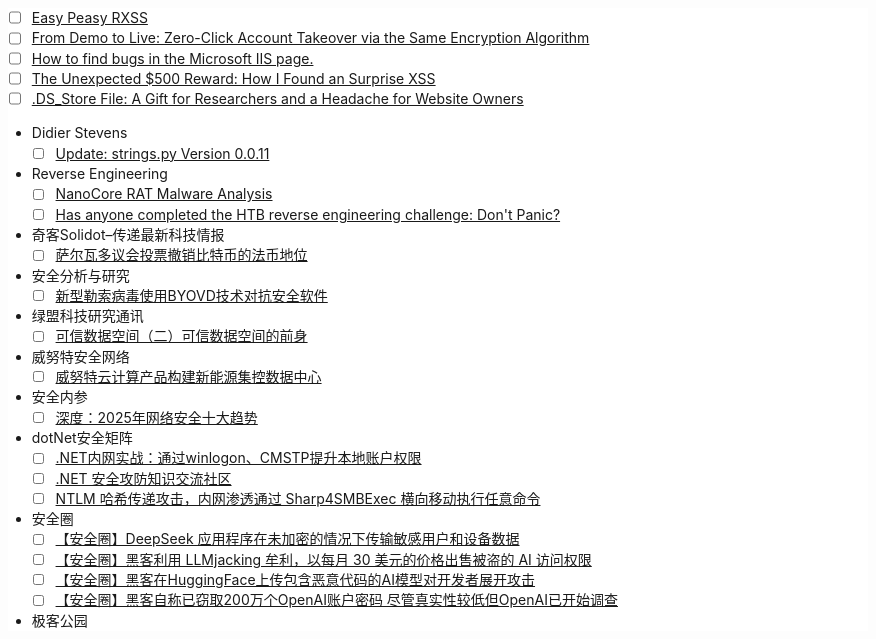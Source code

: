   - [ ] [Easy Peasy RXSS](https://infosecwriteups.com/easy-peasy-rxss-2f4bb1ec1d38?source=rss----7b722bfd1b8d--bug_bounty)
  - [ ] [From Demo to Live: Zero-Click Account Takeover via the Same Encryption Algorithm](https://infosecwriteups.com/from-demo-to-live-zero-click-account-takeover-via-the-same-encryption-algorithm-38b6cabfb21e?source=rss----7b722bfd1b8d--bug_bounty)
  - [ ] [How to find bugs in the Microsoft IIS page.](https://infosecwriteups.com/how-to-find-bugs-in-the-microsoft-iis-page-120c2050b66f?source=rss----7b722bfd1b8d--bug_bounty)
  - [ ] [The Unexpected $500 Reward: How I Found an Surprise XSS](https://infosecwriteups.com/from-boredom-to-bounty-the-story-of-a-surprise-xss-get-reward-500-e32dfb879bfd?source=rss----7b722bfd1b8d--bug_bounty)
  - [ ] [.DS_Store File: A Gift for Researchers and a Headache for Website Owners](https://infosecwriteups.com/ds-store-file-a-gift-for-researchers-and-a-headache-for-website-owners-219724b99043?source=rss----7b722bfd1b8d--bug_bounty)
- Didier Stevens
  - [ ] [Update: strings.py Version 0.0.11](https://blog.didierstevens.com/2025/02/09/update-strings-py-version-0-0-11/)
- Reverse Engineering
  - [ ] [NanoCore RAT Malware Analysis](https://www.reddit.com/r/ReverseEngineering/comments/1iln9rr/nanocore_rat_malware_analysis/)
  - [ ] [Has anyone completed the HTB reverse engineering challenge: Don't Panic?](https://www.reddit.com/r/ReverseEngineering/comments/1ildrna/has_anyone_completed_the_htb_reverse_engineering/)
- 奇客Solidot–传递最新科技情报
  - [ ] [萨尔瓦多议会投票撤销比特币的法币地位](https://www.solidot.org/story?sid=80510)
- 安全分析与研究
  - [ ] [新型勒索病毒使用BYOVD技术对抗安全软件](https://mp.weixin.qq.com/s?__biz=MzA4ODEyODA3MQ==&mid=2247490399&idx=1&sn=4930eda061bf1e37abec8fd94f44feee&chksm=902fb477a7583d618495f2c77cad732142e3f8f7ec8411ac345df2da14b284c288843989ddb0&scene=58&subscene=0#rd)
- 绿盟科技研究通讯
  - [ ] [可信数据空间（二）可信数据空间的前身](https://mp.weixin.qq.com/s?__biz=MzIyODYzNTU2OA==&mid=2247498296&idx=1&sn=84bf1f26f61e83a746656ac324e50dc5&chksm=e84c5ce7df3bd5f133797799a926f6b9de7fcc7ece0cf24e47c9f3c5bec3a8d87edadb0dd363&scene=58&subscene=0#rd)
- 威努特安全网络
  - [ ] [威努特云计算产品构建新能源集控数据中心](https://mp.weixin.qq.com/s?__biz=MzAwNTgyODU3NQ==&mid=2651131017&idx=1&sn=47e8653ac4eff0a9837f1188282a7705&chksm=80e71639b7909f2f4d0bf01a7b66303cf81e944903c9d8160333b0f46956336e88fe2c521599&scene=58&subscene=0#rd)
- 安全内参
  - [ ] [深度：2025年网络安全十大趋势](https://mp.weixin.qq.com/s?__biz=MzI4NDY2MDMwMw==&mid=2247513679&idx=1&sn=92b5f95ce6b11660af94755528a4d8d7&chksm=ebfaf16fdc8d787941391e32674e266081dbc2715ed2c80f7a053be138ce6387ab8c07debd63&scene=58&subscene=0#rd)
- dotNet安全矩阵
  - [ ] [.NET内网实战：通过winlogon、CMSTP提升本地账户权限](https://mp.weixin.qq.com/s?__biz=MzUyOTc3NTQ5MA==&mid=2247498840&idx=1&sn=77d51a59d3cf75aa131a876a2692776d&chksm=fa5952b5cd2edba334596c7d8a89a1c12e8345124572eefae4410022b000563bc499d5d216af&scene=58&subscene=0#rd)
  - [ ] [.NET 安全攻防知识交流社区](https://mp.weixin.qq.com/s?__biz=MzUyOTc3NTQ5MA==&mid=2247498840&idx=2&sn=bc3ff19d3718df098a331349c61f5233&chksm=fa5952b5cd2edba31d9fad659eb9aa16ab2c32f455c8b91114cb4ac475ab04cde2c128ace703&scene=58&subscene=0#rd)
  - [ ] [NTLM 哈希传递攻击，内网渗透通过 Sharp4SMBExec 横向移动执行任意命令](https://mp.weixin.qq.com/s?__biz=MzUyOTc3NTQ5MA==&mid=2247498840&idx=3&sn=604ee5de2a575ec4fea6042ec9e662ce&chksm=fa5952b5cd2edba3474877b4ceb20716a0265adf257a987c8e1a19d43a83661978f973bd7fdf&scene=58&subscene=0#rd)
- 安全圈
  - [ ] [【安全圈】DeepSeek 应用程序在未加密的情况下传输敏感用户和设备数据](https://mp.weixin.qq.com/s?__biz=MzIzMzE4NDU1OQ==&mid=2652067721&idx=1&sn=fd6e5278ffdaa6a2bc2cd75bf7489edf&chksm=f36e7bc9c419f2df4d8a72f54ec4dc4cdfd3621f7189b92a33134a7d7146e22426def0ebbe41&scene=58&subscene=0#rd)
  - [ ] [【安全圈】黑客利用 LLMjacking 牟利，以每月 30 美元的价格出售被盗的 AI 访问权限](https://mp.weixin.qq.com/s?__biz=MzIzMzE4NDU1OQ==&mid=2652067721&idx=2&sn=6318faf5565268c7590c5ce1ffbb4f9d&chksm=f36e7bc9c419f2df79f0bff1044125b2ea3f5b89c4c66c5baf6ad9fb88dfab28073d13427fff&scene=58&subscene=0#rd)
  - [ ] [【安全圈】黑客在HuggingFace上传包含恶意代码的AI模型对开发者展开攻击](https://mp.weixin.qq.com/s?__biz=MzIzMzE4NDU1OQ==&mid=2652067721&idx=3&sn=e5e71e4b9b41dab1cc4c012bcce9bb59&chksm=f36e7bc9c419f2df607b73260b05a18d1568a973f3bf4ef39f907f48f4256fa81aa4051de938&scene=58&subscene=0#rd)
  - [ ] [【安全圈】黑客自称已窃取200万个OpenAI账户密码 尽管真实性较低但OpenAI已开始调查](https://mp.weixin.qq.com/s?__biz=MzIzMzE4NDU1OQ==&mid=2652067721&idx=4&sn=70968a89dcf0fbff489578b79be5a169&chksm=f36e7bc9c419f2df4365c36fb2449cc294fbbecabf7c60b45047de7aa7671be362bb86e8c151&scene=58&subscene=0#rd)
- 极客公园